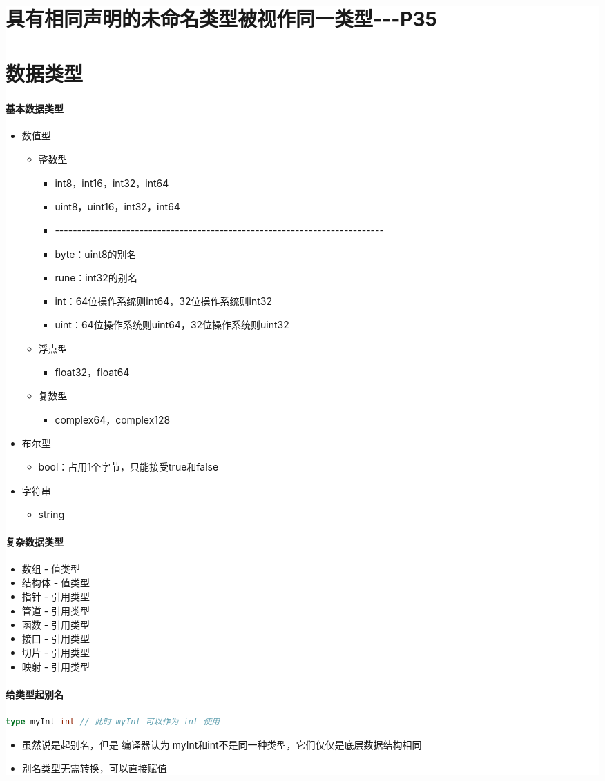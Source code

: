 # 具有相同声明的未命名类型被视作同一类型---P35

# 数据类型

#### 基本数据类型

* 数值型

  * 整数型

    * int8，int16，int32，int64
    * uint8，uint16，int32，int64
    * \--------------------------------------------------------------------------

    * byte：uint8的别名
    * rune：int32的别名
    * int：64位操作系统则int64，32位操作系统则int32
    * uint：64位操作系统则uint64，32位操作系统则uint32

  * 浮点型

    * float32，float64

  * 复数型

    * complex64，complex128

* 布尔型

  * bool：占用1个字节，只能接受true和false

* 字符串

  * string

    

#### 复杂数据类型

* 数组 - 值类型
* 结构体 - 值类型
* 指针 - 引用类型
* 管道 - 引用类型 
* 函数 - 引用类型 
* 接口 - 引用类型 
* 切片 - 引用类型 
* 映射 - 引用类型 

#### 给类型起别名

```go
type myInt int // 此时 myInt 可以作为 int 使用
```

* 虽然说是起别名，但是 编译器认为 myInt和int不是同一种类型，它们仅仅是底层数据结构相同

* 别名类型无需转换，可以直接赋值
